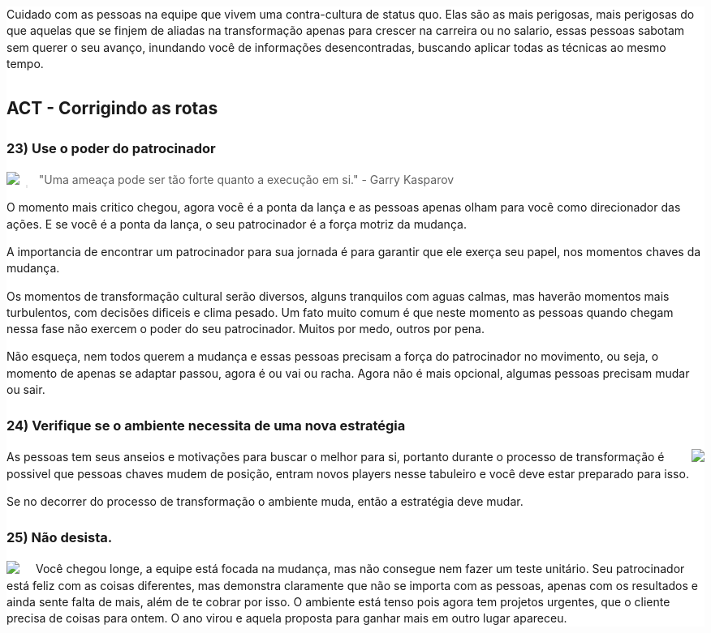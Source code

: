 Cuidado com as pessoas na equipe que vivem uma contra-cultura de status quo. Elas são as mais perigosas, mais perigosas do que aquelas que se finjem de aliadas na transformação apenas para crescer na carreira ou no salario, essas pessoas sabotam sem querer o seu avanço, inundando você de informações desencontradas, buscando aplicar todas as técnicas ao mesmo tempo.


## ACT - Corrigindo as rotas  #######################################################################################################################

### 23) Use o poder do patrocinador  #################################################################################################################

<img src="use-o-patrocinador.jpg" style="float:left; padding:0px 20px 0px 0px; background-color:white; " />

>   "Uma ameaça pode ser tão forte quanto a execução em si." - Garry Kasparov

O momento mais critico chegou, agora você é a ponta da lança e as pessoas apenas olham para você como direcionador das ações. E se você é a ponta da lança, o seu patrocinador é a força motriz da mudança.

A importancia de encontrar um patrocinador para sua jornada é para garantir que ele exerça seu papel, nos momentos chaves da mudança. 

Os momentos de transformação cultural serão diversos, alguns tranquilos com aguas calmas, mas haverão momentos mais turbulentos, com decisões dificeis e clima pesado. Um fato muito comum é que neste momento as pessoas quando chegam nessa fase não exercem o poder do seu patrocinador. Muitos por medo, outros por pena.

Não esqueça, nem todos querem a mudança e essas pessoas precisam a força do patrocinador no movimento, ou seja, o momento de apenas se adaptar passou, agora é ou vai ou racha. Agora não é mais opcional, algumas pessoas precisam mudar ou sair.


### 24) Verifique se o ambiente necessita de uma nova estratégia  ###################################################################################

<img src="global.jpg" style="float:right; padding:0px 0px 0px 20px; background-color:white; " />

As pessoas tem seus anseios e motivações para buscar o melhor para si, portanto durante o processo de transformação é possivel que pessoas chaves mudem de posição, entram novos players nesse tabuleiro e você deve estar preparado para isso.

Se no decorrer do processo de transformação o ambiente muda, então a estratégia deve mudar. 

### 25) Não desista.  ################################################################################################################################

<img src="nao-desista.jpg" style="float:left; padding:0px 20px 0px 0px; background-color:white; " />

Você chegou longe, a equipe está focada na mudança, mas não consegue nem fazer um teste unitário. Seu patrocinador está feliz com as coisas diferentes, mas demonstra claramente que não se importa com as pessoas, apenas com os resultados e ainda sente falta de mais, além de te cobrar por isso. O ambiente está tenso pois agora tem projetos urgentes, que o cliente precisa de coisas para ontem. O ano virou e aquela proposta para ganhar mais em outro lugar apareceu.
